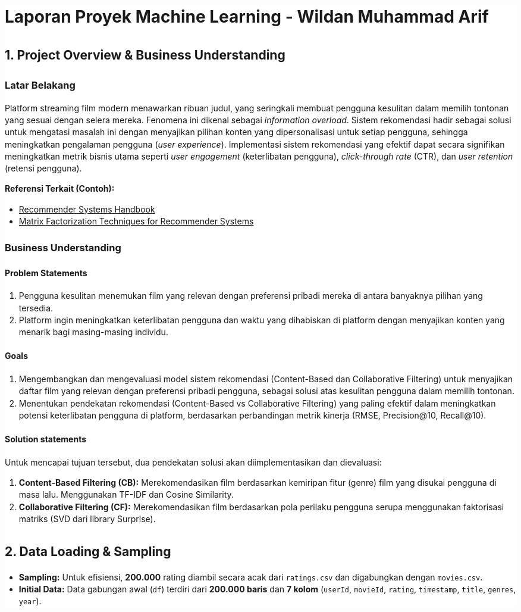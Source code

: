 # Laporan Proyek Machine Learning - Wildan Muhammad Arif

## 1. Project Overview & Business Understanding

### Latar Belakang
Platform streaming film modern menawarkan ribuan judul, yang seringkali membuat pengguna kesulitan dalam memilih tontonan yang sesuai dengan selera mereka. Fenomena ini dikenal sebagai *information overload*. Sistem rekomendasi hadir sebagai solusi untuk mengatasi masalah ini dengan menyajikan pilihan konten yang dipersonalisasi untuk setiap pengguna, sehingga meningkatkan pengalaman pengguna (*user experience*). Implementasi sistem rekomendasi yang efektif dapat secara signifikan meningkatkan metrik bisnis utama seperti *user engagement* (keterlibatan pengguna), *click-through rate* (CTR), dan *user retention* (retensi pengguna).

**Referensi Terkait (Contoh):**
- [Recommender Systems Handbook](https://link.springer.com/book/10.1007/978-1-0716-2197-4)
- [Matrix Factorization Techniques for Recommender Systems](https://ieeexplore.ieee.org/document/5197422)

### Business Understanding

#### Problem Statements

1.  Pengguna kesulitan menemukan film yang relevan dengan preferensi pribadi mereka di antara banyaknya pilihan yang tersedia.
2.  Platform ingin meningkatkan keterlibatan pengguna dan waktu yang dihabiskan di platform dengan menyajikan konten yang menarik bagi masing-masing individu.

#### Goals

1.  Mengembangkan dan mengevaluasi model sistem rekomendasi (Content-Based dan Collaborative Filtering) untuk menyajikan daftar film yang relevan dengan preferensi pribadi pengguna, sebagai solusi atas kesulitan pengguna dalam memilih tontonan.
2.  Menentukan pendekatan rekomendasi (Content-Based vs Collaborative Filtering) yang paling efektif dalam meningkatkan potensi keterlibatan pengguna di platform, berdasarkan perbandingan metrik kinerja (RMSE, Precision@10, Recall@10).

#### Solution statements

Untuk mencapai tujuan tersebut, dua pendekatan solusi akan diimplementasikan dan dievaluasi:

1.  **Content-Based Filtering (CB):** Merekomendasikan film berdasarkan kemiripan fitur (genre) film yang disukai pengguna di masa lalu. Menggunakan TF-IDF dan Cosine Similarity.
2.  **Collaborative Filtering (CF):** Merekomendasikan film berdasarkan pola perilaku pengguna serupa menggunakan faktorisasi matriks (SVD dari library Surprise).

## 2. Data Loading & Sampling

-   **Sampling:** Untuk efisiensi, **200.000** rating diambil secara acak dari `ratings.csv` dan digabungkan dengan `movies.csv`.
-   **Initial Data:** Data gabungan awal (`df`) terdiri dari **200.000 baris** dan **7 kolom** (`userId`, `movieId`, `rating`, `timestamp`, `title`, `genres`, `year`).
